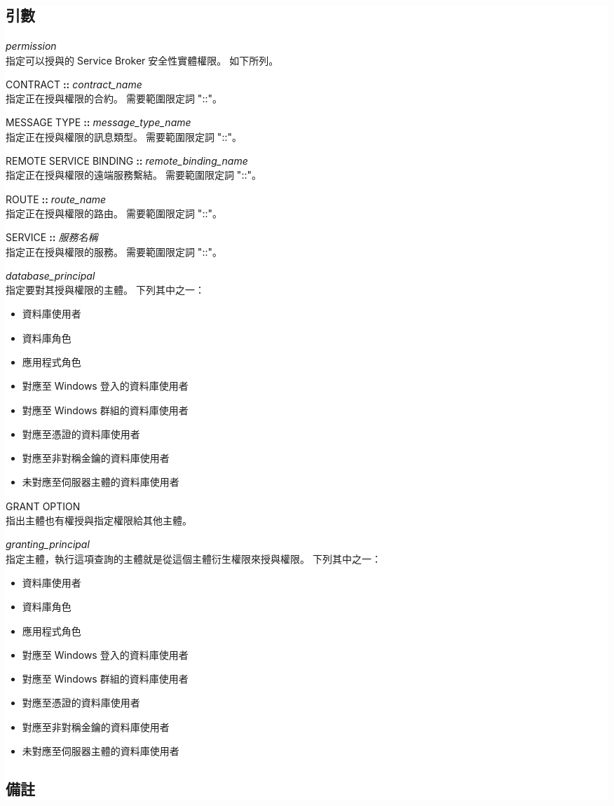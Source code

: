 ## <a name="arguments"></a>引數  
 *permission*  
 指定可以授與的 Service Broker 安全性實體權限。  如下所列。  
  
 CONTRACT **::** _contract_name_  
 指定正在授與權限的合約。 需要範圍限定詞 "::"。  
  
 MESSAGE TYPE **::** _message_type_name_  
 指定正在授與權限的訊息類型。 需要範圍限定詞 "::"。  
  
 REMOTE SERVICE BINDING **::** _remote_binding_name_  
 指定正在授與權限的遠端服務繫結。 需要範圍限定詞 "::"。  
  
 ROUTE **::** _route_name_  
 指定正在授與權限的路由。 需要範圍限定詞 "::"。  
  
 SERVICE **::** _服務名稱_  
 指定正在授與權限的服務。 需要範圍限定詞 "::"。  
  
 *database_principal*  
 指定要對其授與權限的主體。 下列其中之一：  
  
-   資料庫使用者  
  
-   資料庫角色  
  
-   應用程式角色  
  
-   對應至 Windows 登入的資料庫使用者  
  
-   對應至 Windows 群組的資料庫使用者  
  
-   對應至憑證的資料庫使用者  
  
-   對應至非對稱金鑰的資料庫使用者  
  
-   未對應至伺服器主體的資料庫使用者  
  
 GRANT OPTION  
 指出主體也有權授與指定權限給其他主體。  
  
 *granting_principal*  
 指定主體，執行這項查詢的主體就是從這個主體衍生權限來授與權限。 下列其中之一：  
  
-   資料庫使用者  
  
-   資料庫角色  
  
-   應用程式角色  
  
-   對應至 Windows 登入的資料庫使用者  
  
-   對應至 Windows 群組的資料庫使用者  
  
-   對應至憑證的資料庫使用者  
  
-   對應至非對稱金鑰的資料庫使用者  
  
-   未對應至伺服器主體的資料庫使用者  
  
## <a name="remarks"></a>備註  
  